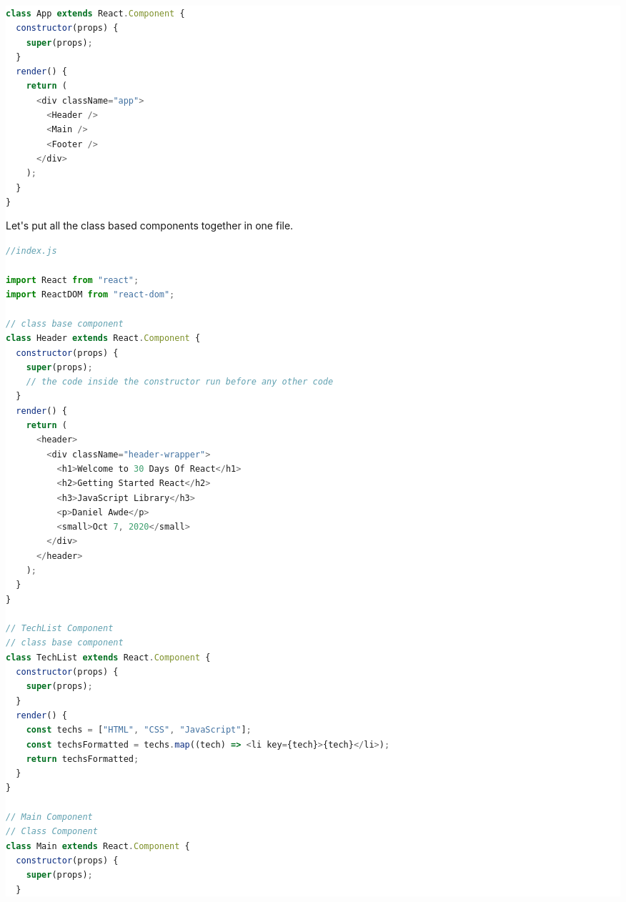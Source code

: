 ```js
class App extends React.Component {
  constructor(props) {
    super(props);
  }
  render() {
    return (
      <div className="app">
        <Header />
        <Main />
        <Footer />
      </div>
    );
  }
}
```

Let's put all the class based components together in one file.

```js
//index.js

import React from "react";
import ReactDOM from "react-dom";

// class base component
class Header extends React.Component {
  constructor(props) {
    super(props);
    // the code inside the constructor run before any other code
  }
  render() {
    return (
      <header>
        <div className="header-wrapper">
          <h1>Welcome to 30 Days Of React</h1>
          <h2>Getting Started React</h2>
          <h3>JavaScript Library</h3>
          <p>Daniel Awde</p>
          <small>Oct 7, 2020</small>
        </div>
      </header>
    );
  }
}

// TechList Component
// class base component
class TechList extends React.Component {
  constructor(props) {
    super(props);
  }
  render() {
    const techs = ["HTML", "CSS", "JavaScript"];
    const techsFormatted = techs.map((tech) => <li key={tech}>{tech}</li>);
    return techsFormatted;
  }
}

// Main Component
// Class Component
class Main extends React.Component {
  constructor(props) {
    super(props);
  }
```